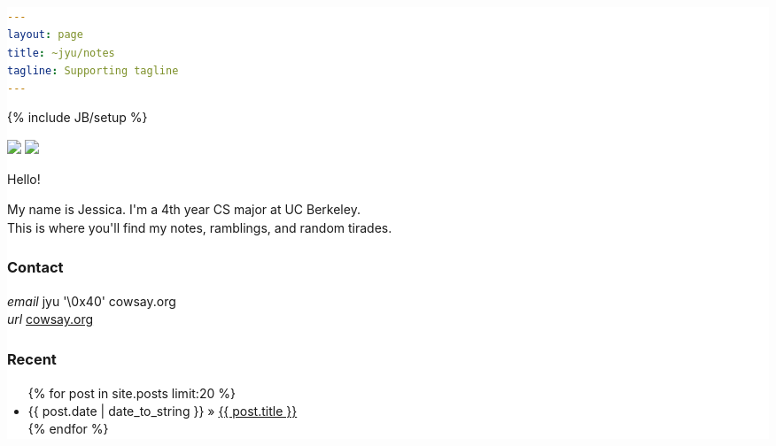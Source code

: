 ```yaml
---
layout: page
title: ~jyu/notes
tagline: Supporting tagline
---
```

{% include JB/setup %}

<div style="width: 450px;">
<img src="{{ ASSET_PATH }}hyde/images/index/buns_01.jpg" style="width: 100%">
<img src="{{ ASSET_PATH }}hyde/images/index/buns_02.jpg" style="width: 100%">
<br />

Hello!

My name is Jessica. I'm a 4th year CS major at UC Berkeley.  
This is where you'll find my notes, ramblings, and random tirades.
</div>


### Contact
_email_ jyu '\0x40' cowsay.org  
_url_ [cowsay.org](http://cowsay.org/)

### Recent

<ul class="posts">  
{% for post in site.posts limit:20 %}  
<li>  
<span>{{ post.date | date_to_string }}</span> &raquo;  
<a href="{{ BASE_PATH }}{{ post.url }}">  
{{ post.title }}</a>  
</li>  
{% endfor %}  
</ul>

